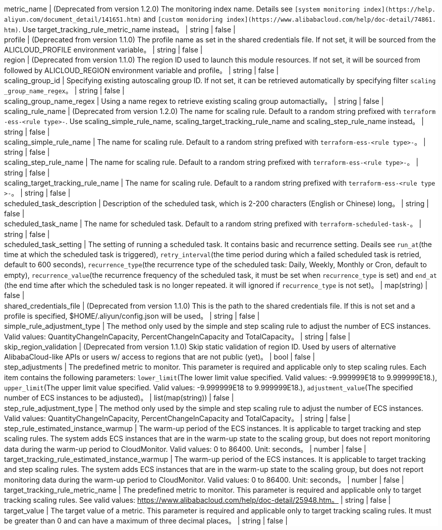  metric_name | (Deprecated from version 1.2.0) The monitoring index name. Details see `[system monitoring index](https://help.aliyun.com/document_detail/141651.htm)` and `[custom monidoring index](https://www.alibabacloud.com/help/doc-detail/74861.htm)`. Use target_tracking_rule_metric_name instead。 | string | false |  
 profile | (Deprecated from version 1.1.0) The profile name as set in the shared credentials file. If not set, it will be sourced from the ALICLOUD_PROFILE environment variable。 | string | false |  
 region | (Deprecated from version 1.1.0) The region ID used to launch this module resources. If not set, it will be sourced from followed by ALICLOUD_REGION environment variable and profile。 | string | false |  
 scaling_group_id | Specifying existing autoscaling group ID. If not set, it can be retrieved automatically by specifying filter `scaling_group_name_regex`。 | string | false |  
 scaling_group_name_regex | Using a name regex to retrieve existing scaling group automactially。 | string | false |  
 scaling_rule_name | (Deprecated from version 1.2.0) The name for scaling rule. Default to a random string prefixed with `terraform-ess-<rule type>-`. Use scaling_simple_rule_name, scaling_target_tracking_rule_name and scaling_step_rule_name instead。 | string | false |  
 scaling_simple_rule_name | The name for scaling rule. Default to a random string prefixed with `terraform-ess-<rule type>-`。 | string | false |  
 scaling_step_rule_name | The name for scaling rule. Default to a random string prefixed with `terraform-ess-<rule type>-`。 | string | false |  
 scaling_target_tracking_rule_name | The name for scaling rule. Default to a random string prefixed with `terraform-ess-<rule type>-`。 | string | false |  
 scheduled_task_description | Description of the scheduled task, which is 2-200 characters (English or Chinese) long。 | string | false |  
 scheduled_task_name | The name for scheduled task. Default to a random string prefixed with `terraform-scheduled-task-`。 | string | false |  
 scheduled_task_setting | The setting of running a scheduled task. It contains basic and recurrence setting. Deails see `run_at`(the time at which the scheduled task is triggered), `retry_interval`(the time period during which a failed scheduled task is retried, default to 600 seconds), `recurrence_type`(the recurrence type of the scheduled task: Daily, Weekly, Monthly or Cron, default to empty), `recurrence_value`(the recurrence frequency of the scheduled task, it must be set when `recurrence_type` is set) and `end_at`(the end time after which the scheduled task is no longer repeated. it will ignored if `recurrence_type` is not set)。 | map(string) | false |  
 shared_credentials_file | (Deprecated from version 1.1.0) This is the path to the shared credentials file. If this is not set and a profile is specified, $HOME/.aliyun/config.json will be used。 | string | false |  
 simple_rule_adjustment_type | The method only used by the simple and step scaling rule to adjust the number of ECS instances. Valid values: QuantityChangeInCapacity, PercentChangeInCapacity and TotalCapacity。 | string | false |  
 skip_region_validation | (Deprecated from version 1.1.0) Skip static validation of region ID. Used by users of alternative AlibabaCloud-like APIs or users w/ access to regions that are not public (yet)。 | bool | false |  
 step_adjustments | The predefined metric to monitor. This parameter is required and applicable only to step scaling rules. Each item contains the following parameters: `lower_limit`(The lower limit value specified. Valid values: -9.999999E18 to 9.999999E18.), `upper_limit`(The upper limit value specified. Valid values: -9.999999E18 to 9.999999E18.), `adjustment_value`(The specified number of ECS instances to be adjusted)。 | list(map(string)) | false |  
 step_rule_adjustment_type | The method only used by the simple and step scaling rule to adjust the number of ECS instances. Valid values: QuantityChangeInCapacity, PercentChangeInCapacity and TotalCapacity。 | string | false |  
 step_rule_estimated_instance_warmup | The warm-up period of the ECS instances. It is applicable to target tracking and step scaling rules. The system adds ECS instances that are in the warm-up state to the scaling group, but does not report monitoring data during the warm-up period to CloudMonitor. Valid values: 0 to 86400. Unit: seconds。 | number | false |  
 target_tracking_rule_estimated_instance_warmup | The warm-up period of the ECS instances. It is applicable to target tracking and step scaling rules. The system adds ECS instances that are in the warm-up state to the scaling group, but does not report monitoring data during the warm-up period to CloudMonitor. Valid values: 0 to 86400. Unit: seconds。 | number | false |  
 target_tracking_rule_metric_name | The predefined metric to monitor. This parameter is required and applicable only to target tracking scaling rules. See valid values: https://www.alibabacloud.com/help/doc-detail/25948.htm。 | string | false |  
 target_value | The target value of a metric. This parameter is required and applicable only to target tracking scaling rules. It must be greater than 0 and can have a maximum of three decimal places。 | string | false |  